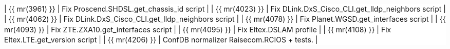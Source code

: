 | {{ mr(3961) }} | Fix Proscend.SHDSL.get_chassis_id script                          |
| {{ mr(4023) }} | Fix DLink.DxS_Cisco_CLI.get_lldp_neighbors script                 |
| {{ mr(4062) }} | Fix DLink.DxS_Cisco_CLI.get_lldp_neighbors script                 |
| {{ mr(4078) }} | Fix Planet.WGSD.get_interfaces script                             |
| {{ mr(4093) }} | Fix ZTE.ZXA10.get_interfaces script                               |
| {{ mr(4095) }} | Fix Eltex.DSLAM profile                                           |
| {{ mr(4108) }} | Fix Eltex.LTE.get_version script                                  |
| {{ mr(4206) }} | ConfDB normalizer Raisecom.RCIOS + tests.                         |
